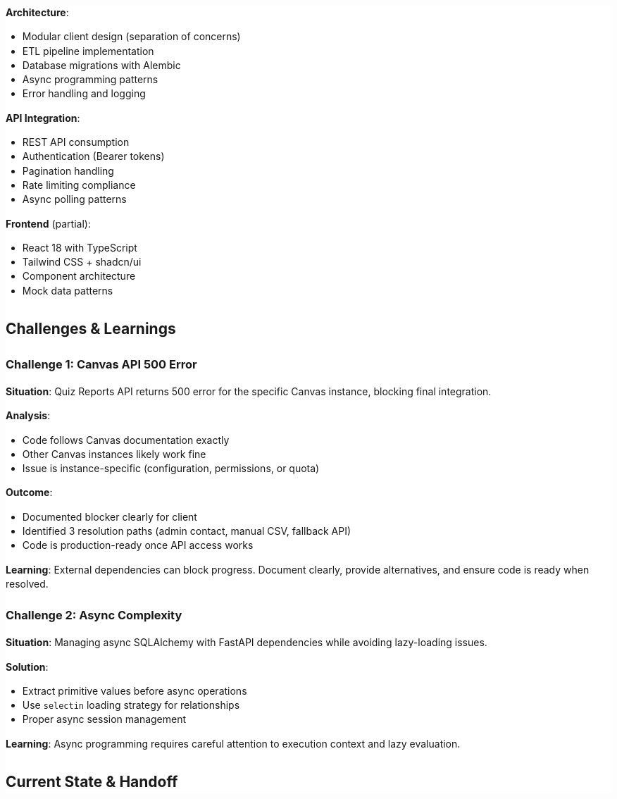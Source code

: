 **Architecture**:
- Modular client design (separation of concerns)
- ETL pipeline implementation
- Database migrations with Alembic
- Async programming patterns
- Error handling and logging

**API Integration**:
- REST API consumption
- Authentication (Bearer tokens)
- Pagination handling
- Rate limiting compliance
- Async polling patterns

**Frontend** (partial):
- React 18 with TypeScript
- Tailwind CSS + shadcn/ui
- Component architecture
- Mock data patterns

## Challenges & Learnings

### Challenge 1: Canvas API 500 Error

**Situation**: Quiz Reports API returns 500 error for the specific Canvas instance, blocking final integration.

**Analysis**:
- Code follows Canvas documentation exactly
- Other Canvas instances likely work fine
- Issue is instance-specific (configuration, permissions, or quota)

**Outcome**:
- Documented blocker clearly for client
- Identified 3 resolution paths (admin contact, manual CSV, fallback API)
- Code is production-ready once API access works

**Learning**: External dependencies can block progress. Document clearly, provide alternatives, and ensure code is ready when resolved.

### Challenge 2: Async Complexity

**Situation**: Managing async SQLAlchemy with FastAPI dependencies while avoiding lazy-loading issues.

**Solution**:
- Extract primitive values before async operations
- Use `selectin` loading strategy for relationships
- Proper async session management

**Learning**: Async programming requires careful attention to execution context and lazy evaluation.

## Current State & Handoff
